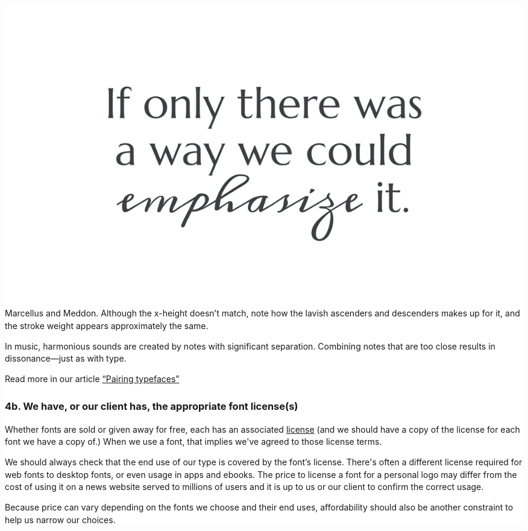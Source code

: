 ![“If only there was a way we could emphasize it” set in a modern, semi-flared sans serif typeface, except for the word “emphasize”, set in a calligraphic face.](images/a_checklist_for_choosing_type_13.svg)
<figcaption>Marcellus and Meddon. Although the x-height doesn’t match, note how the lavish ascenders and descenders makes up for it, and the stroke weight appears approximately the same.</figcaption>

</figure>

In music, harmonious sounds are created by notes with significant separation. Combining notes that are too close results in dissonance—just as with type.

Read more in our article [“Pairing typefaces”](/lesson/pairing_typefaces)

### 4b. We have, or our client has, the appropriate font license(s)

Whether fonts are sold or given away for free, each has an associated [license](/glossary/licensing) (and we should have a copy of the license for each font we have a copy of.) When we use a font, that implies we've agreed to those license terms.

We should always check that the end use of our type is covered by the font’s license. There's often a different license required for web fonts to desktop fonts, or even usage in apps and ebooks. The price to license a font for a personal logo may differ from the cost of using it on a news website served to millions of users and it is up to us or our client to confirm the correct usage.

Because price can vary depending on the fonts we choose and their end uses, affordability should also be another constraint to help us narrow our choices.

<figure>
